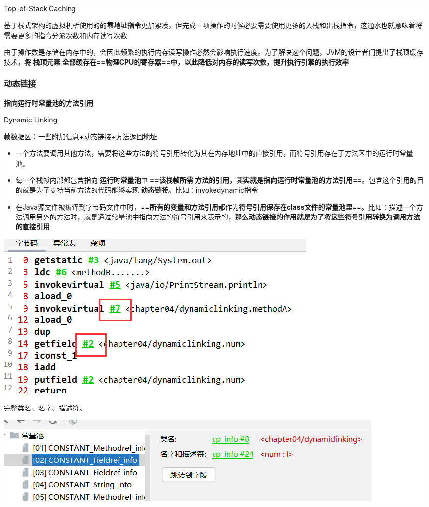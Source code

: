 Top-of-Stack Caching



基于栈式架构的虚拟机所使用的的**零地址指令**更加紧凑，但完成一项操作的时候必要需要使用更多的入栈和出栈指令，这通水也就意味着将需要更多的指令分派次数和内存读写次数



由于操作数是存储在内存中的，会因此频繁的执行内存读写操作必然会影响执行速度。为了解决这个问题，JVM的设计者们提出了栈顶缓存技术，**将   栈顶元素  全部缓存在==物理CPU的寄存器==中，以此降低对内存的读写次数，提升执行引擎的执行效率**







### 动态链接

**指向运行时常量池的方法引用**

Dynamic Linking

帧数据区：一些附加信息+动态链接+方法返回地址



- 一个方法要调用其他方法，需要将这些方法的符号引用转化为其在内存地址中的直接引用，而符号引用存在于方法区中的运行时常量池。

- 每一个栈帧内部都包含指向 **运行时常量池**中   **==该栈帧所需 方法的引用，其实就是指向运行时常量池的方法引用==**。包含这个引用的目的就是为了支持当前方法的代码能够实现 **动态链接**。比如：invokedynamic指令

- 在Java源文件被编译到字节码文件中时，==**所有的变量和方法引用**都作为**符号引用保存在class文件的常量池里**==。比如：描述一个方法调用另外的方法时，就是通过常量池中指向方法的符号引用来表示的，**那么动态链接的作用就是为了将这些符号引用转换为调用方法的直接引用**



![image-20210320234339008](../picture/%E5%86%85%E5%AD%98%E4%B8%8E%E5%9E%83%E5%9C%BE%E5%9B%9E%E6%94%B6/image-20210320234339008.png)



完整类名、名字、描述符。

![image-20210320234354501](../picture/%E5%86%85%E5%AD%98%E4%B8%8E%E5%9E%83%E5%9C%BE%E5%9B%9E%E6%94%B6/image-20210320234354501.png)
